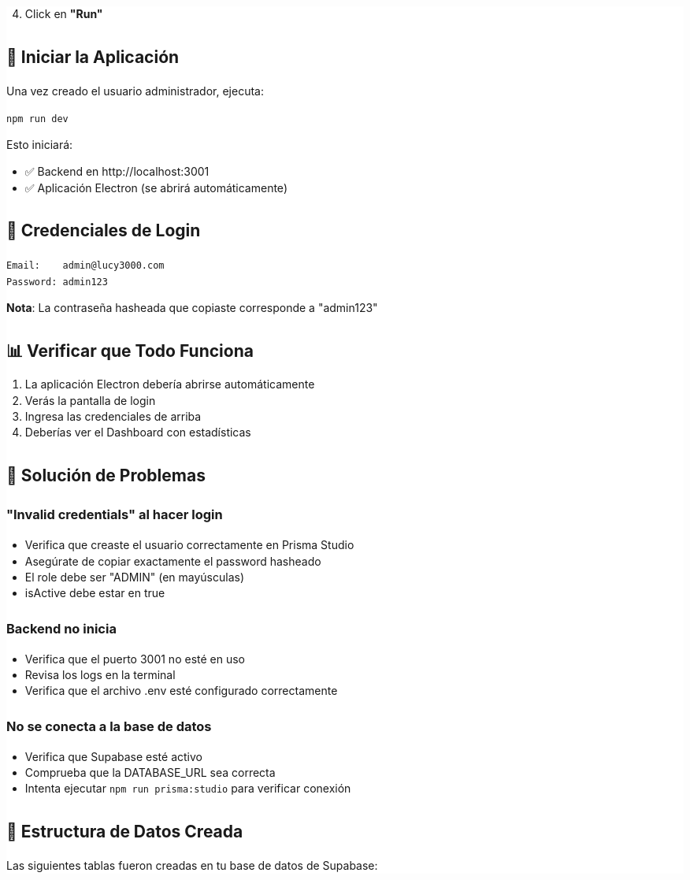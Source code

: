 4. Click en **"Run"**

## 🚀 Iniciar la Aplicación

Una vez creado el usuario administrador, ejecuta:

```bash
npm run dev
```

Esto iniciará:
- ✅ Backend en http://localhost:3001
- ✅ Aplicación Electron (se abrirá automáticamente)

## 🔑 Credenciales de Login

```
Email:    admin@lucy3000.com
Password: admin123
```

**Nota**: La contraseña hasheada que copiaste corresponde a "admin123"

## 📊 Verificar que Todo Funciona

1. La aplicación Electron debería abrirse automáticamente
2. Verás la pantalla de login
3. Ingresa las credenciales de arriba
4. Deberías ver el Dashboard con estadísticas

## 🐛 Solución de Problemas

### "Invalid credentials" al hacer login
- Verifica que creaste el usuario correctamente en Prisma Studio
- Asegúrate de copiar exactamente el password hasheado
- El role debe ser "ADMIN" (en mayúsculas)
- isActive debe estar en true

### Backend no inicia
- Verifica que el puerto 3001 no esté en uso
- Revisa los logs en la terminal
- Verifica que el archivo .env esté configurado correctamente

### No se conecta a la base de datos
- Verifica que Supabase esté activo
- Comprueba que la DATABASE_URL sea correcta
- Intenta ejecutar `npm run prisma:studio` para verificar conexión

## 📁 Estructura de Datos Creada

Las siguientes tablas fueron creadas en tu base de datos de Supabase:

